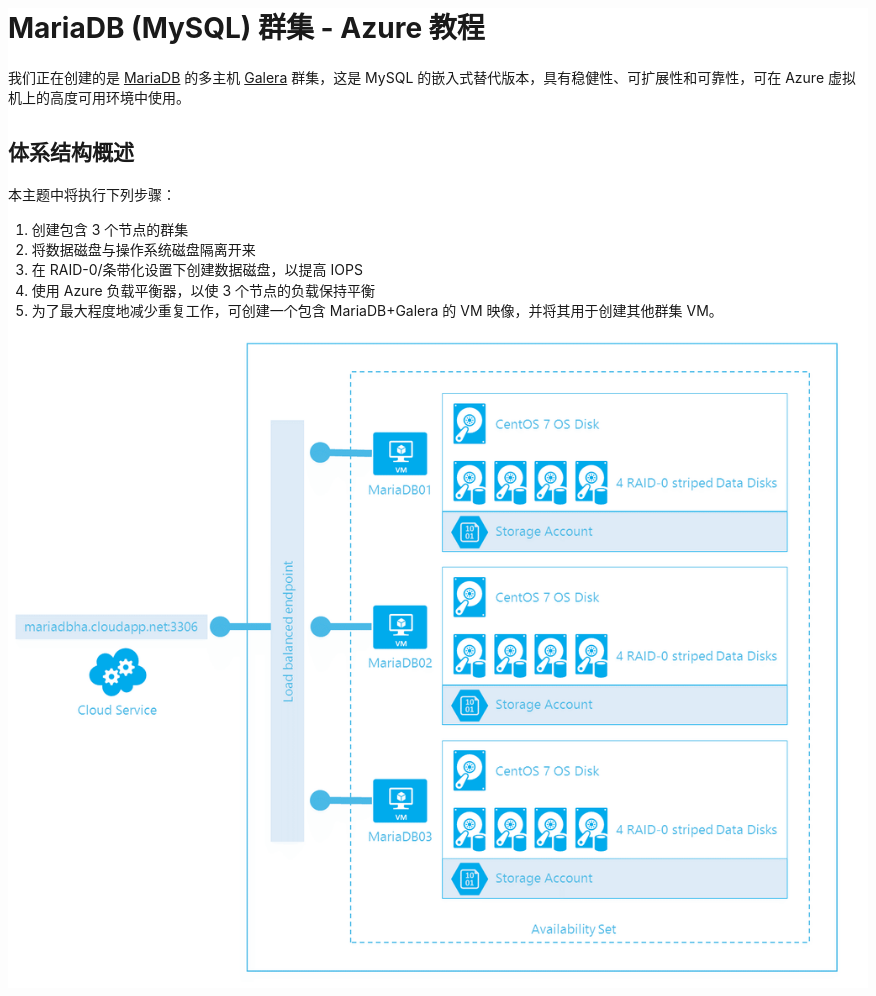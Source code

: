 <properties
	pageTitle="在 Azure 上运行 MariaDB (MySQL) 群集"
	description="在 Azure 虚拟机上创建 MariaDB + Galera MySQL 群集"
	services="virtual-machines-linux"
	documentationCenter=""
	authors="sabbour"
	manager="timlt"
	editor=""
	tags="azure-service-management"/>

<tags
	ms.service="virtual-machines-linux"
	ms.date="04/15/2015"
	wacn.date=""/>

# MariaDB (MySQL) 群集 - Azure 教程

我们正在创建的是 [MariaDB](https://mariadb.org/en/about/) 的多主机 [Galera](http://galeracluster.com/products/) 群集，这是 MySQL 的嵌入式替代版本，具有稳健性、可扩展性和可靠性，可在 Azure 虚拟机上的高度可用环境中使用。

## 体系结构概述

本主题中将执行下列步骤：

1. 创建包含 3 个节点的群集
2. 将数据磁盘与操作系统磁盘隔离开来
3. 在 RAID-0/条带化设置下创建数据磁盘，以提高 IOPS
4. 使用 Azure 负载平衡器，以使 3 个节点的负载保持平衡
5. 为了最大程度地减少重复工作，可创建一个包含 MariaDB+Galera 的 VM 映像，并将其用于创建其他群集 VM。

![体系结构](./media/virtual-machines-linux-classic-mariadb-mysql-cluster/Setup.png)
